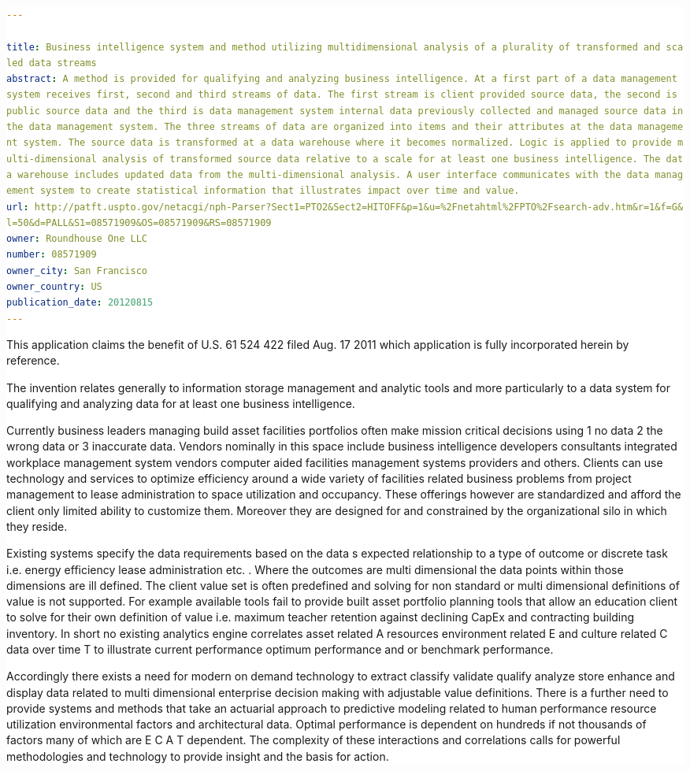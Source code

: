 ```yaml
---

title: Business intelligence system and method utilizing multidimensional analysis of a plurality of transformed and scaled data streams
abstract: A method is provided for qualifying and analyzing business intelligence. At a first part of a data management system receives first, second and third streams of data. The first stream is client provided source data, the second is public source data and the third is data management system internal data previously collected and managed source data in the data management system. The three streams of data are organized into items and their attributes at the data management system. The source data is transformed at a data warehouse where it becomes normalized. Logic is applied to provide multi-dimensional analysis of transformed source data relative to a scale for at least one business intelligence. The data warehouse includes updated data from the multi-dimensional analysis. A user interface communicates with the data management system to create statistical information that illustrates impact over time and value.
url: http://patft.uspto.gov/netacgi/nph-Parser?Sect1=PTO2&Sect2=HITOFF&p=1&u=%2Fnetahtml%2FPTO%2Fsearch-adv.htm&r=1&f=G&l=50&d=PALL&S1=08571909&OS=08571909&RS=08571909
owner: Roundhouse One LLC
number: 08571909
owner_city: San Francisco
owner_country: US
publication_date: 20120815
---
```

This application claims the benefit of U.S. 61 524 422 filed Aug. 17 2011 which application is fully incorporated herein by reference.

The invention relates generally to information storage management and analytic tools and more particularly to a data system for qualifying and analyzing data for at least one business intelligence.

Currently business leaders managing build asset facilities portfolios often make mission critical decisions using 1 no data 2 the wrong data or 3 inaccurate data. Vendors nominally in this space include business intelligence developers consultants integrated workplace management system vendors computer aided facilities management systems providers and others. Clients can use technology and services to optimize efficiency around a wide variety of facilities related business problems from project management to lease administration to space utilization and occupancy. These offerings however are standardized and afford the client only limited ability to customize them. Moreover they are designed for and constrained by the organizational silo in which they reside.

Existing systems specify the data requirements based on the data s expected relationship to a type of outcome or discrete task i.e. energy efficiency lease administration etc. . Where the outcomes are multi dimensional the data points within those dimensions are ill defined. The client value set is often predefined and solving for non standard or multi dimensional definitions of value is not supported. For example available tools fail to provide built asset portfolio planning tools that allow an education client to solve for their own definition of value i.e. maximum teacher retention against declining CapEx and contracting building inventory. In short no existing analytics engine correlates asset related A resources environment related E and culture related C data over time T to illustrate current performance optimum performance and or benchmark performance.

Accordingly there exists a need for modern on demand technology to extract classify validate qualify analyze store enhance and display data related to multi dimensional enterprise decision making with adjustable value definitions. There is a further need to provide systems and methods that take an actuarial approach to predictive modeling related to human performance resource utilization environmental factors and architectural data. Optimal performance is dependent on hundreds if not thousands of factors many of which are E C A T dependent. The complexity of these interactions and correlations calls for powerful methodologies and technology to provide insight and the basis for action.
